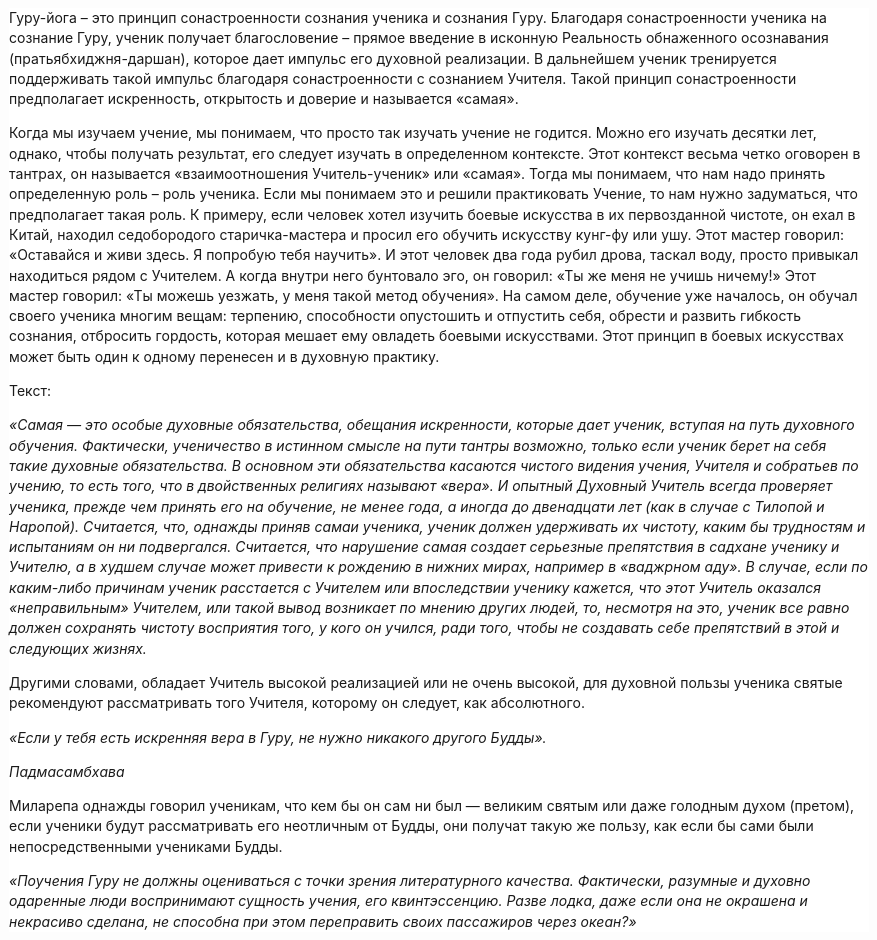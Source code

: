   
 Гуру-йога – это принцип сонастроенности сознания ученика и сознания Гуру. Благодаря сонастроенности ученика на сознание Гуру, ученик получает благословение – прямое введение в исконную Реальность обнаженного осознавания (пратьябхиджня-даршан), которое дает импульс его духовной реализации. В дальнейшем ученик тренируется поддерживать такой импульс благодаря сонастроенности с сознанием Учителя. Такой принцип сонастроенности предполагает искренность, открытость и доверие и называется «самая».

  
 Когда мы изучаем учение, мы понимаем, что просто так изучать учение не годится. Можно его изучать десятки лет, однако, чтобы получать результат, его следует изучать в определенном контексте. Этот контекст весьма четко оговорен в тантрах, он называется «взаимоотношения Учитель-ученик» или «самая». Тогда мы понимаем, что нам надо принять определенную роль – роль ученика. Если мы понимаем это и решили практиковать Учение, то нам нужно задуматься, что предполагает такая роль. К примеру, если человек хотел изучить боевые искусства в их первозданной чистоте, он ехал в Китай, находил седобородого старичка-мастера и просил его обучить искусству кунг-фу или ушу. Этот мастер говорил: «Оставайся и живи здесь. Я попробую тебя научить». И этот человек два года рубил дрова, таскал воду, просто привыкал находиться рядом с Учителем. А когда внутри него бунтовало эго, он говорил: «Ты же меня не учишь ничему!» Этот мастер говорил: «Ты можешь уезжать, у меня такой метод обучения». На самом деле, обучение уже началось, он обучал своего ученика многим вещам: терпению, способности опустошить и отпустить себя, обрести и развить гибкость сознания, отбросить гордость, которая мешает ему овладеть боевыми искусствами. Этот принцип в боевых искусствах может быть один к одному перенесен и в духовную практику.

  
 Текст:

_«Самая — это особые духовные обязательства, обещания искренности, которые дает ученик, вступая на путь духовного обучения. Фактически, ученичество в истинном смысле на пути тантры возможно, только если ученик берет на себя такие духовные обязательства. В основном эти обязательства касаются чистого видения учения, Учителя и собратьев по учению, то есть того, что в двойственных религиях называют «вера». И опытный Духовный Учитель всегда проверяет ученика, прежде чем принять его на обучение, не менее года, а иногда до двенадцати лет (как в случае с Тилопой и Наропой). Считается, что, однажды приняв самаи ученика, ученик должен удерживать их чистоту, каким бы трудностям и испытаниям он ни подвергался. Считается, что нарушение самая создает серьезные препятствия в садхане ученику и Учителю, а в худшем случае может привести к рождению в нижних мирах, например в «ваджрном аду». В случае, если по каким-либо причинам ученик расстается с Учителем или впоследствии ученику кажется, что этот Учитель оказался «неправильным» Учителем, или такой вывод возникает по мнению других людей, то, несмотря на это, ученик все равно должен сохранять чистоту восприятия того, у кого он учился, ради того, чтобы не создавать себе препятствий в этой и следующих жизнях._ 

 Другими словами, обладает Учитель высокой реализацией или не очень высокой, для духовной пользы ученика святые рекомендуют рассматривать того Учителя, которому он следует, как абсолютного.

  
_«Если у тебя есть искренняя вера в Гуру, не нужно никакого другого Будды»._ 

 _Падмасамбхава_ 

  
 Миларепа однажды говорил ученикам, что кем бы он сам ни был — великим святым или даже голодным духом (претом), если ученики будут рассматривать его неотличным от Будды, они получат такую же пользу, как если бы сами были непосредственными учениками Будды.

  
_«Поучения Гуру не должны оцениваться с точки зрения литературного качества. Фактически, разумные и духовно одаренные люди воспринимают сущность учения, его квинтэссенцию. Разве лодка, даже если она не окрашена и некрасиво сделана, не способна при этом переправить своих пассажиров через океан?»_ 
